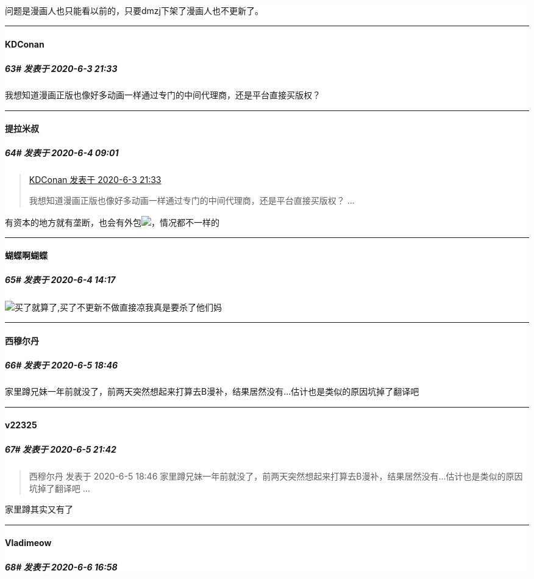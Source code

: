 
问题是漫画人也只能看以前的，只要dmzj下架了漫画人也不更新了。


-----

####  KDConan  
##### 63#       发表于 2020-6-3 21:33


我想知道漫画正版也像好多动画一样通过专门的中间代理商，还是平台直接买版权？


-----

####  提拉米叔  
##### 64#       发表于 2020-6-4 09:01


<blockquote><a href="httphttps://bbs.saraba1st.com/2b/forum.php?mod=redirect&amp;goto=findpost&amp;pid=47667584&amp;ptid=1939084" target="_blank">KDConan 发表于 2020-6-3 21:33</a>

我想知道漫画正版也像好多动画一样通过专门的中间代理商，还是平台直接买版权？ ...</blockquote>
有资本的地方就有垄断，也会有外包<img src="https://static.saraba1st.com/image/smiley/face2017/003.png" referrerpolicy="no-referrer">，情况都不一样的


-----

####  蝴蝶啊蝴蝶  
##### 65#       发表于 2020-6-4 14:17


<img src="https://static.saraba1st.com/image/smiley/face2017/049.png" referrerpolicy="no-referrer">买了就算了,买了不更新不做直接凉我真是要杀了他们妈


-----

####  西穆尔丹  
##### 66#       发表于 2020-6-5 18:46


家里蹲兄妹一年前就没了，前两天突然想起来打算去B漫补，结果居然没有...估计也是类似的原因坑掉了翻译吧


-----

####  v22325  
##### 67#       发表于 2020-6-5 21:42


<blockquote>西穆尔丹 发表于 2020-6-5 18:46
家里蹲兄妹一年前就没了，前两天突然想起来打算去B漫补，结果居然没有...估计也是类似的原因坑掉了翻译吧 ...</blockquote>
家里蹲其实又有了


-----

####  Vladimeow  
##### 68#       发表于 2020-6-6 16:58
